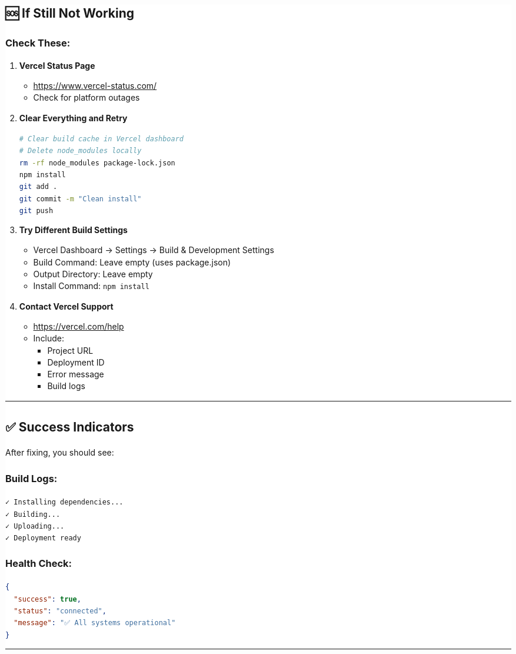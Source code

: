 
## 🆘 If Still Not Working

### Check These:

1. **Vercel Status Page**
   - https://www.vercel-status.com/
   - Check for platform outages

2. **Clear Everything and Retry**
   ```bash
   # Clear build cache in Vercel dashboard
   # Delete node_modules locally
   rm -rf node_modules package-lock.json
   npm install
   git add .
   git commit -m "Clean install"
   git push
   ```

3. **Try Different Build Settings**
   - Vercel Dashboard → Settings → Build & Development Settings
   - Build Command: Leave empty (uses package.json)
   - Output Directory: Leave empty
   - Install Command: `npm install`

4. **Contact Vercel Support**
   - https://vercel.com/help
   - Include:
     - Project URL
     - Deployment ID
     - Error message
     - Build logs

---

## ✅ Success Indicators

After fixing, you should see:

### Build Logs:
```
✓ Installing dependencies...
✓ Building...
✓ Uploading...
✓ Deployment ready
```

### Health Check:
```json
{
  "success": true,
  "status": "connected",
  "message": "✅ All systems operational"
}
```

---